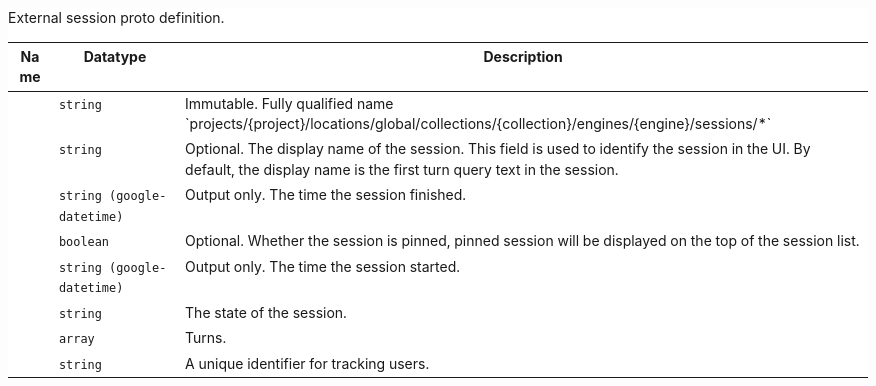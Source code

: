 External session proto definition.

<table>
<thead>
    <tr>
    <th>Name</th>
    <th>Datatype</th>
    <th>Description</th>
    </tr>
</thead>
<tbody>
<tr>
    <td><CopyableCode code="name" /></td>
    <td><code>string</code></td>
    <td>Immutable. Fully qualified name `projects/&#123;project&#125;/locations/global/collections/&#123;collection&#125;/engines/&#123;engine&#125;/sessions/*`</td>
</tr>
<tr>
    <td><CopyableCode code="displayName" /></td>
    <td><code>string</code></td>
    <td>Optional. The display name of the session. This field is used to identify the session in the UI. By default, the display name is the first turn query text in the session.</td>
</tr>
<tr>
    <td><CopyableCode code="endTime" /></td>
    <td><code>string (google-datetime)</code></td>
    <td>Output only. The time the session finished.</td>
</tr>
<tr>
    <td><CopyableCode code="isPinned" /></td>
    <td><code>boolean</code></td>
    <td>Optional. Whether the session is pinned, pinned session will be displayed on the top of the session list.</td>
</tr>
<tr>
    <td><CopyableCode code="startTime" /></td>
    <td><code>string (google-datetime)</code></td>
    <td>Output only. The time the session started.</td>
</tr>
<tr>
    <td><CopyableCode code="state" /></td>
    <td><code>string</code></td>
    <td>The state of the session.</td>
</tr>
<tr>
    <td><CopyableCode code="turns" /></td>
    <td><code>array</code></td>
    <td>Turns.</td>
</tr>
<tr>
    <td><CopyableCode code="userPseudoId" /></td>
    <td><code>string</code></td>
    <td>A unique identifier for tracking users.</td>
</tr>
</tbody>
</table>
</TabItem>
<TabItem value="projects_locations_collections_engines_sessions_get">

